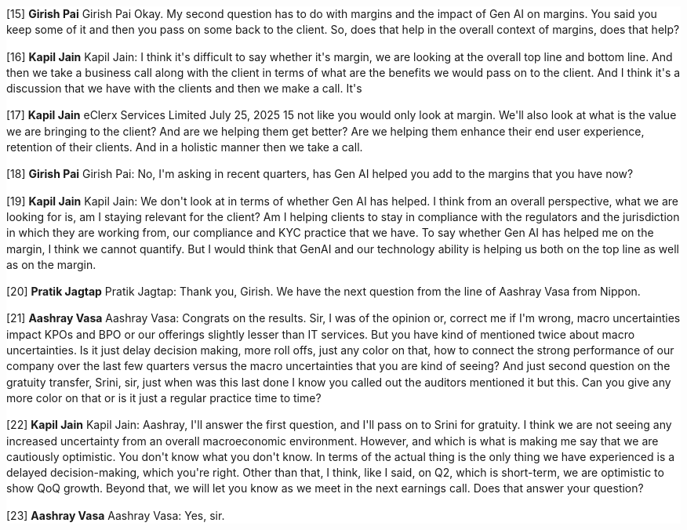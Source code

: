 <a id="post-15"></a>
[15] **Girish Pai** Girish Pai Okay. My second question has to do with margins and the impact of Gen AI on margins. You said you keep some of it and then you pass on some back to the client. So, does that help in the overall context of margins, does that help?

<a id="post-16"></a>
[16] **Kapil Jain** Kapil Jain: I think it's difficult to say whether it's margin, we are looking at the overall top line and bottom line. And then we take a business call along with the client in terms of what are the benefits we would pass on to the client. And I think it's a discussion that we have with the clients and then we make a call. It's

<a id="post-17"></a>
[17] **Kapil Jain** eClerx Services Limited July 25, 2025 15 not like you would only look at margin. We'll also look at what is the value we are bringing to the client? And are we helping them get better? Are we helping them enhance their end user experience, retention of their clients. And in a holistic manner then we take a call.

<a id="post-18"></a>
[18] **Girish Pai** Girish Pai: No, I'm asking in recent quarters, has Gen AI helped you add to the margins that you have now?

<a id="post-19"></a>
[19] **Kapil Jain** Kapil Jain: We don't look at in terms of whether Gen AI has helped. I think from an overall perspective, what we are looking for is, am I staying relevant for the client? Am I helping clients to stay in compliance with the regulators and the jurisdiction in which they are working from, our compliance and KYC practice that we have. To say whether Gen AI has helped me on the margin, I think we cannot quantify. But I would think that GenAI and our technology ability is helping us both on the top line as well as on the margin.

<a id="post-20"></a>
[20] **Pratik Jagtap** Pratik Jagtap: Thank you, Girish. We have the next question from the line of Aashray Vasa from Nippon.

<a id="post-21"></a>
[21] **Aashray Vasa** Aashray Vasa: Congrats on the results. Sir, I was of the opinion or, correct me if I'm wrong, macro uncertainties impact KPOs and BPO or our offerings slightly lesser than IT services. But you have kind of mentioned twice about macro uncertainties. Is it just delay decision making, more roll offs, just any color on that, how to connect the strong performance of our company over the last few quarters versus the macro uncertainties that you are kind of seeing? And just second question on the gratuity transfer, Srini, sir, just when was this last done I know you called out the auditors mentioned it but this. Can you give any more color on that or is it just a regular practice time to time?

<a id="post-22"></a>
[22] **Kapil Jain** Kapil Jain: Aashray, I'll answer the first question, and I'll pass on to Srini for gratuity. I think we are not seeing any increased uncertainty from an overall macroeconomic environment. However, and which is what is making me say that we are cautiously optimistic. You don't know what you don't know. In terms of the actual thing is the only thing we have experienced is a delayed decision-making, which you're right. Other than that, I think, like I said, on Q2, which is short-term, we are optimistic to show QoQ growth. Beyond that, we will let you know as we meet in the next earnings call. Does that answer your question?

<a id="post-23"></a>
[23] **Aashray Vasa** Aashray Vasa: Yes, sir.
